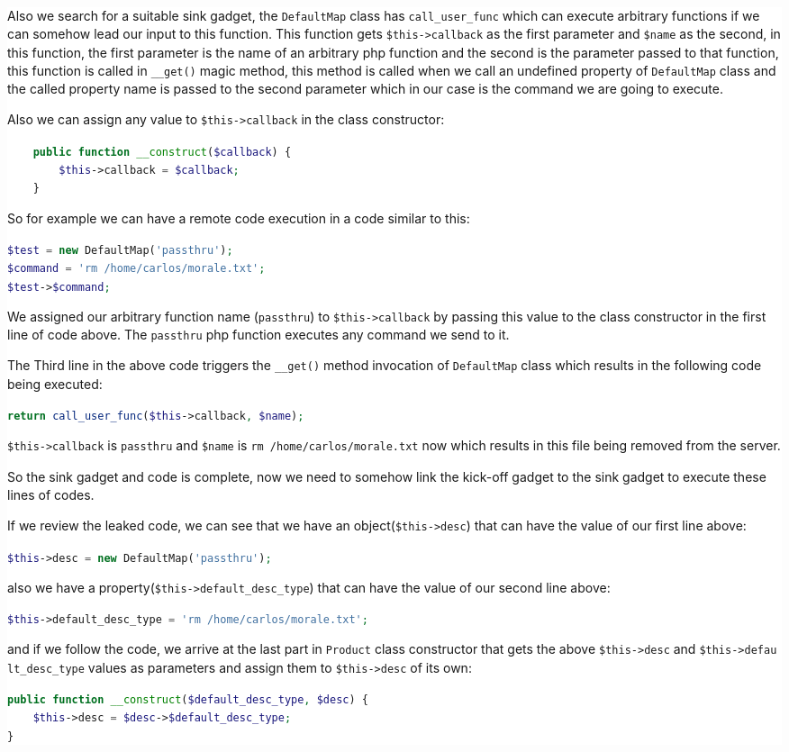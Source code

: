 Also we search for a suitable sink gadget, the `DefaultMap` class has `call_user_func` which can execute arbitrary functions if we can  somehow lead our input to this function. This function gets `$this->callback` as the first parameter and `$name` as the second, in this function, the first parameter is the name of an arbitrary php function and the second is the parameter passed to that function, this function is called in `__get()` magic method, this method is called when we call an undefined property of `DefaultMap` class and the called property name is passed to the second parameter which in our case is the command we are going to execute.

Also we can assign any value to `$this->callback` in the class constructor:

```php
    public function __construct($callback) {
        $this->callback = $callback;
    }
```

So for example we can have a remote code execution in a code similar to this:

```php
$test = new DefaultMap('passthru');
$command = 'rm /home/carlos/morale.txt';
$test->$command;
```

We assigned our arbitrary function name (`passthru`) to `$this->callback` by passing this value to the class constructor in the first line of code above. The `passthru` php function executes any command we send to it. 

The Third line in the above code triggers the `__get()` method invocation of `DefaultMap` class which results in the following code being executed:

```php
return call_user_func($this->callback, $name);
```

`$this->callback` is `passthru` and `$name` is `rm /home/carlos/morale.txt` now which results in this file being removed from the server.

So the sink gadget and code is complete, now we need to somehow link the kick-off gadget to the sink gadget to execute these lines of codes.

If we review the leaked code, we can see that we have an object(`$this->desc`) that can have the value of our first line above:

```php
$this->desc = new DefaultMap('passthru');
```

also we have a property(`$this->default_desc_type`) that can have the value of our second line above:

```php
$this->default_desc_type = 'rm /home/carlos/morale.txt';
```

and if we follow the code, we arrive at the last part in `Product` class constructor that gets the above `$this->desc` and `$this->default_desc_type` values as parameters and assign them to `$this->desc` of its own:

```php
public function __construct($default_desc_type, $desc) {
    $this->desc = $desc->$default_desc_type;
}
```
